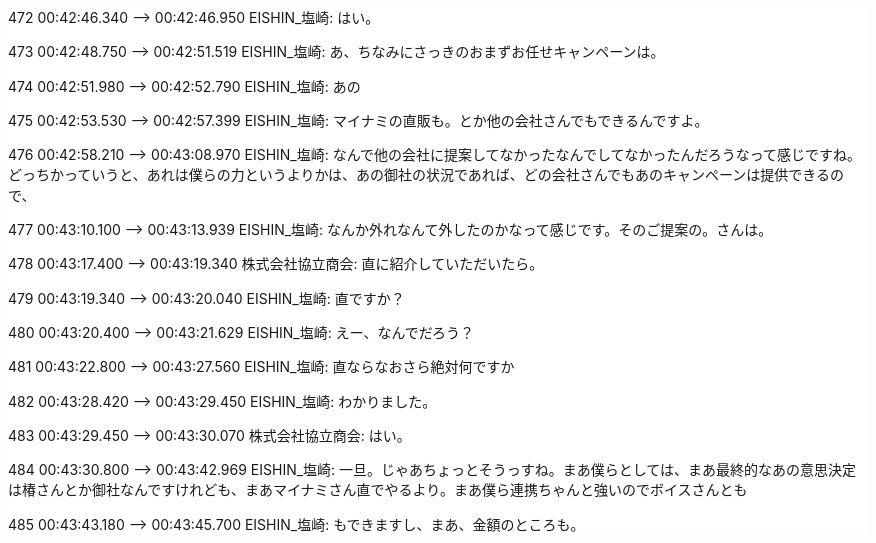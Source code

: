 472
00:42:46.340 --> 00:42:46.950
EISHIN_塩崎: はい。

473
00:42:48.750 --> 00:42:51.519
EISHIN_塩崎: あ、ちなみにさっきのおまずお任せキャンペーンは。

474
00:42:51.980 --> 00:42:52.790
EISHIN_塩崎: あの

475
00:42:53.530 --> 00:42:57.399
EISHIN_塩崎: マイナミの直販も。とか他の会社さんでもできるんですよ。

476
00:42:58.210 --> 00:43:08.970
EISHIN_塩崎: なんで他の会社に提案してなかったなんでしてなかったんだろうなって感じですね。どっちかっていうと、あれは僕らの力というよりかは、あの御社の状況であれば、どの会社さんでもあのキャンペーンは提供できるので、

477
00:43:10.100 --> 00:43:13.939
EISHIN_塩崎: なんか外れなんて外したのかなって感じです。そのご提案の。さんは。

478
00:43:17.400 --> 00:43:19.340
株式会社協立商会: 直に紹介していただいたら。

479
00:43:19.340 --> 00:43:20.040
EISHIN_塩崎: 直ですか？

480
00:43:20.400 --> 00:43:21.629
EISHIN_塩崎: えー、なんでだろう？

481
00:43:22.800 --> 00:43:27.560
EISHIN_塩崎: 直ならなおさら絶対何ですか

482
00:43:28.420 --> 00:43:29.450
EISHIN_塩崎: わかりました。

483
00:43:29.450 --> 00:43:30.070
株式会社協立商会: はい。

484
00:43:30.800 --> 00:43:42.969
EISHIN_塩崎: 一旦。じゃあちょっとそうっすね。まあ僕らとしては、まあ最終的なあの意思決定は椿さんとか御社なんですけれども、まあマイナミさん直でやるより。まあ僕ら連携ちゃんと強いのでボイスさんとも

485
00:43:43.180 --> 00:43:45.700
EISHIN_塩崎: もできますし、まあ、金額のところも。
